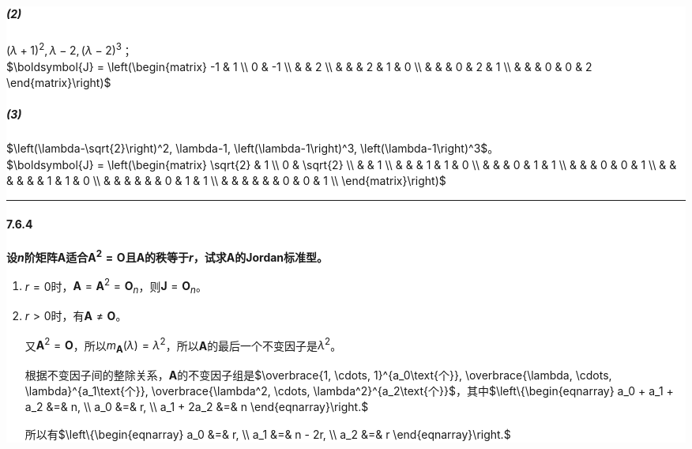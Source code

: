   
##### (2)
$`\left(\lambda+1\right)^2, \lambda-2, \left(\lambda-2\right)^3`$；  
$`\boldsymbol{J} = \left(\begin{matrix}
	-1 & 1 \\
	0 & -1 \\
	& & 2 \\
	& & & 2 & 1 & 0 \\
	& & & 0 & 2 & 1 \\
	& & & 0 & 0 & 2
\end{matrix}\right)`$

  
##### (3)
$`\left(\lambda-\sqrt{2}\right)^2, \lambda-1, \left(\lambda-1\right)^3, \left(\lambda-1\right)^3`$。  
$`\boldsymbol{J} = \left(\begin{matrix}
	\sqrt{2} & 1 \\
	0 & \sqrt{2} \\
	& & 1 \\
	& & & 1 & 1 & 0 \\
	& & & 0 & 1 & 1 \\
	& & & 0 & 0 & 1 \\
	& & & & & & 1 & 1 & 0 \\
	& & & & & & 0 & 1 & 1 \\
	& & & & & & 0 & 0 & 1 \\
\end{matrix}\right)`$

---

#### 7.6.4
**设$`n`$阶矩阵$`\boldsymbol{A}`$适合$`\boldsymbol{A}^2 = \boldsymbol{O}`$且$`\boldsymbol{A}`$的秩等于$`r`$，试求$`\boldsymbol{A}`$的Jordan标准型。**

1. $`r=0`$时，$`\boldsymbol{A} = \boldsymbol{A}^2 = \boldsymbol{O}_n`$，则$`\boldsymbol{J} = \boldsymbol{O}_n`$。
2. $`r \gt 0`$时，有$`\boldsymbol{A} \neq \boldsymbol{O}`$。
   
   又$`\boldsymbol{A}^2 = \boldsymbol{O}`$，所以$`m_{\boldsymbol{A}}\left(\lambda\right) = \lambda^2`$，所以$`\boldsymbol{A}`$的最后一个不变因子是$`\lambda^2`$。

   根据不变因子间的整除关系，$`\boldsymbol{A}`$的不变因子组是$`\overbrace{1, \cdots, 1}^{a_0\text{个}}, \overbrace{\lambda, \cdots, \lambda}^{a_1\text{个}}, \overbrace{\lambda^2, \cdots, \lambda^2}^{a_2\text{个}}`$，其中$`\left\{\begin{eqnarray}
		a_0 + a_1 + a_2 &=& n, \\
		a_0 &=& r, \\
		a_1 + 2a_2 &=& n
   \end{eqnarray}\right.`$

   所以有$`\left\{\begin{eqnarray}
		a_0 &=& r, \\
		a_1 &=& n - 2r, \\
		a_2 &=& r
   \end{eqnarray}\right.`$
